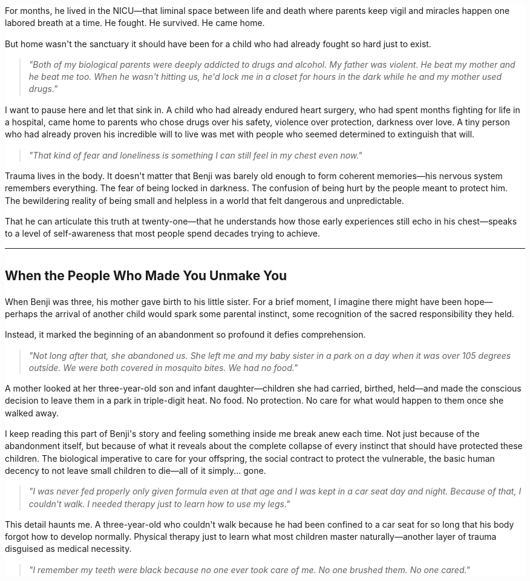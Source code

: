 For months, he lived in the NICU—that liminal space between life and death where parents keep vigil and miracles happen one labored breath at a time. He fought. He survived. He came home.

But home wasn't the sanctuary it should have been for a child who had already fought so hard just to exist.

> *"Both of my biological parents were deeply addicted to drugs and alcohol. My father was violent. He beat my mother and he beat me too. When he wasn't hitting us, he'd lock me in a closet for hours in the dark while he and my mother used drugs."*

I want to pause here and let that sink in. A child who had already endured heart surgery, who had spent months fighting for life in a hospital, came home to parents who chose drugs over his safety, violence over protection, darkness over love. A tiny person who had already proven his incredible will to live was met with people who seemed determined to extinguish that will.

> *"That kind of fear and loneliness is something I can still feel in my chest even now."*

Trauma lives in the body. It doesn't matter that Benji was barely old enough to form coherent memories—his nervous system remembers everything. The fear of being locked in darkness. The confusion of being hurt by the people meant to protect him. The bewildering reality of being small and helpless in a world that felt dangerous and unpredictable.

That he can articulate this truth at twenty-one—that he understands how those early experiences still echo in his chest—speaks to a level of self-awareness that most people spend decades trying to achieve.

---

## When the People Who Made You Unmake You

When Benji was three, his mother gave birth to his little sister. For a brief moment, I imagine there might have been hope—perhaps the arrival of another child would spark some parental instinct, some recognition of the sacred responsibility they held.

Instead, it marked the beginning of an abandonment so profound it defies comprehension.

> *"Not long after that, she abandoned us. She left me and my baby sister in a park on a day when it was over 105 degrees outside. We were both covered in mosquito bites. We had no food."*

A mother looked at her three-year-old son and infant daughter—children she had carried, birthed, held—and made the conscious decision to leave them in a park in triple-digit heat. No food. No protection. No care for what would happen to them once she walked away.

I keep reading this part of Benji's story and feeling something inside me break anew each time. Not just because of the abandonment itself, but because of what it reveals about the complete collapse of every instinct that should have protected these children. The biological imperative to care for your offspring, the social contract to protect the vulnerable, the basic human decency to not leave small children to die—all of it simply... gone.

> *"I was never fed properly only given formula even at that age and I was kept in a car seat day and night. Because of that, I couldn't walk. I needed therapy just to learn how to use my legs."*

This detail haunts me. A three-year-old who couldn't walk because he had been confined to a car seat for so long that his body forgot how to develop normally. Physical therapy just to learn what most children master naturally—another layer of trauma disguised as medical necessity.

> *"I remember my teeth were black because no one ever took care of me. No one brushed them. No one cared."*

